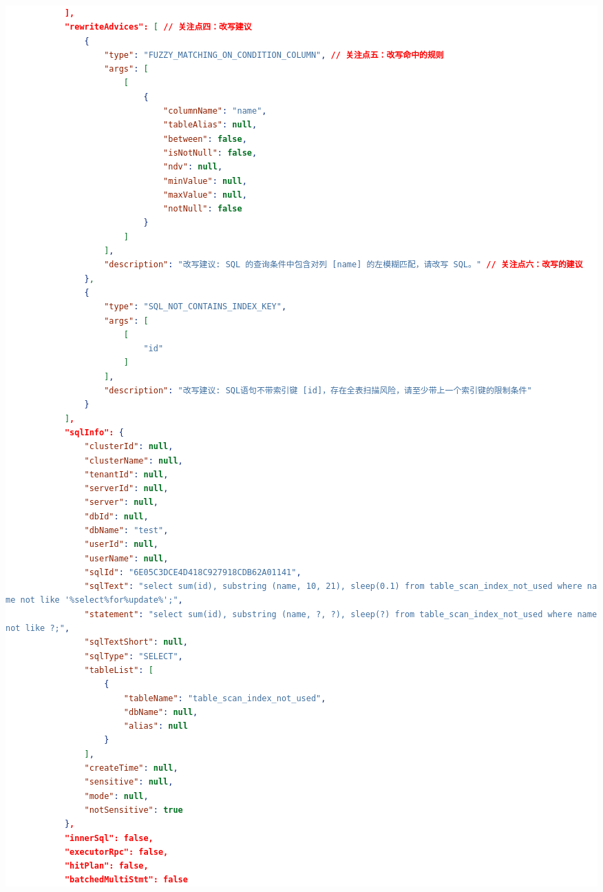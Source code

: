 ```json
            ],
            "rewriteAdvices": [ // 关注点四：改写建议
                {
                    "type": "FUZZY_MATCHING_ON_CONDITION_COLUMN", // 关注点五：改写命中的规则
                    "args": [
                        [
                            {
                                "columnName": "name",
                                "tableAlias": null,
                                "between": false,
                                "isNotNull": false,
                                "ndv": null,
                                "minValue": null,
                                "maxValue": null,
                                "notNull": false
                            }
                        ]
                    ],
                    "description": "改写建议: SQL 的查询条件中包含对列 [name] 的左模糊匹配，请改写 SQL。" // 关注点六：改写的建议
                },
                {
                    "type": "SQL_NOT_CONTAINS_INDEX_KEY",
                    "args": [
                        [
                            "id"
                        ]
                    ],
                    "description": "改写建议: SQL语句不带索引键 [id]，存在全表扫描风险，请至少带上一个索引键的限制条件"
                }
            ],
            "sqlInfo": {
                "clusterId": null,
                "clusterName": null,
                "tenantId": null,
                "serverId": null,
                "server": null,
                "dbId": null,
                "dbName": "test",
                "userId": null,
                "userName": null,
                "sqlId": "6E05C3DCE4D418C927918CDB62A01141",
                "sqlText": "select sum(id), substring (name, 10, 21), sleep(0.1) from table_scan_index_not_used where name not like '%select%for%update%';",
                "statement": "select sum(id), substring (name, ?, ?), sleep(?) from table_scan_index_not_used where name not like ?;",
                "sqlTextShort": null,
                "sqlType": "SELECT",
                "tableList": [
                    {
                        "tableName": "table_scan_index_not_used",
                        "dbName": null,
                        "alias": null
                    }
                ],
                "createTime": null,
                "sensitive": null,
                "mode": null,
                "notSensitive": true
            },
            "innerSql": false,
            "executorRpc": false,
            "hitPlan": false,
            "batchedMultiStmt": false
```
